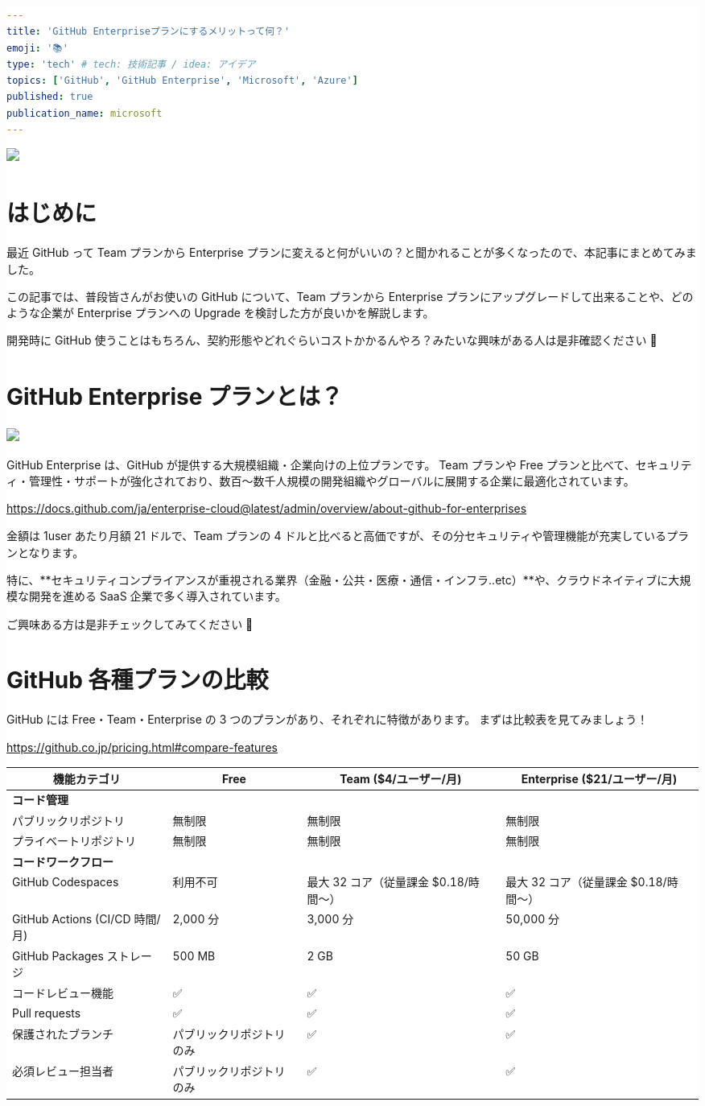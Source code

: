 ```yaml
---
title: 'GitHub Enterpriseプランにするメリットって何？'
emoji: '📚'
type: 'tech' # tech: 技術記事 / idea: アイデア
topics: ['GitHub', 'GitHub Enterprise', 'Microsoft', 'Azure']
published: true
publication_name: microsoft
---
```


![](https://storage.googleapis.com/zenn-user-upload/dec11cb49efa-20250914.png)

# はじめに

最近 GitHub って Team プランから Enterprise プランに変えると何がいいの？と聞かれることが多くなったので、本記事にまとめてみました。

この記事では、普段皆さんがお使いの GitHub について、Team プランから Enterprise プランにアップグレードして出来ることや、どのような企業が Enterprise プランへの Upgrade を検討した方が良いかを解説します。

開発時に GitHub 使うことはもちろん、契約形態やどれぐらいコストかかるんやろ？みたいな興味がある人は是非確認ください 🚀

# GitHub Enterprise プランとは？

![](https://storage.googleapis.com/zenn-user-upload/5bac1334a670-20250914.png)

GitHub Enterprise は、GitHub が提供する大規模組織・企業向けの上位プランです。
Team プランや Free プランと比べて、セキュリティ・管理性・サポートが強化されており、数百〜数千人規模の開発組織やグローバルに展開する企業に最適化されています。

https://docs.github.com/ja/enterprise-cloud@latest/admin/overview/about-github-for-enterprises

金額は 1user あたり月額 21 ドルで、Team プランの 4 ドルと比べると高価ですが、その分セキュリティや管理機能が充実しているプランとなります。

特に、**セキュリティコンプライアンスが重視される業界（金融・公共・医療・通信・インフラ..etc）**や、クラウドネイティブに大規模な開発を進める SaaS 企業で多く導入されています。

ご興味ある方は是非チェックしてみてください 🚀

# GitHub 各種プランの比較

GitHub には Free・Team・Enterprise の 3 つのプランがあり、それぞれに特徴があります。
まずは比較表を見てみましょう！

https://github.co.jp/pricing.html#compare-features

| 機能カテゴリ                         | Free                     | Team ($4/ユーザー/月)                 | Enterprise ($21/ユーザー/月)               |
| ------------------------------------ | ------------------------ | ------------------------------------- | ------------------------------------------ |
| **コード管理**                       |                          |                                       |                                            |
| パブリックリポジトリ                 | 無制限                   | 無制限                                | 無制限                                     |
| プライベートリポジトリ               | 無制限                   | 無制限                                | 無制限                                     |
| **コードワークフロー**               |                          |                                       |                                            |
| GitHub Codespaces                    | 利用不可                 | 最大 32 コア（従量課金 $0.18/時間〜） | 最大 32 コア（従量課金 $0.18/時間〜）      |
| GitHub Actions (CI/CD 時間/月)       | 2,000 分                 | 3,000 分                              | 50,000 分                                  |
| GitHub Packages ストレージ           | 500 MB                   | 2 GB                                  | 50 GB                                      |
| コードレビュー機能                   | ✅                       | ✅                                    | ✅                                         |
| Pull requests                        | ✅                       | ✅                                    | ✅                                         |
| 保護されたブランチ                   | パブリックリポジトリのみ | ✅                                    | ✅                                         |
| 必須レビュー担当者                   | パブリックリポジトリのみ | ✅                                    | ✅                                         |